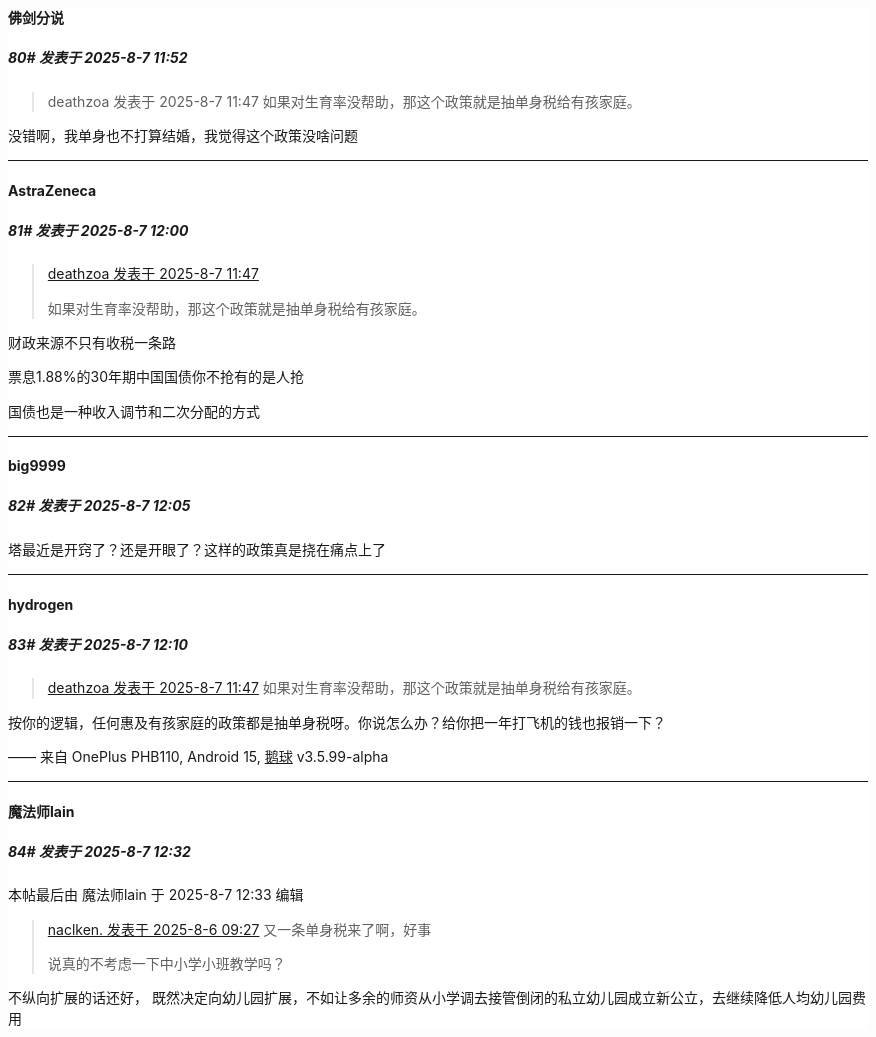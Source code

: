 ####  佛剑分说  
##### 80#       发表于 2025-8-7 11:52

<blockquote>deathzoa 发表于 2025-8-7 11:47
如果对生育率没帮助，那这个政策就是抽单身税给有孩家庭。</blockquote>
没错啊，我单身也不打算结婚，我觉得这个政策没啥问题


*****

####  AstraZeneca  
##### 81#       发表于 2025-8-7 12:00

<blockquote><a href="httphttps://stage1st.com/2b/forum.php?mod=redirect&amp;goto=findpost&amp;pid=68228945&amp;ptid=2258369" target="_blank">deathzoa 发表于 2025-8-7 11:47</a>

如果对生育率没帮助，那这个政策就是抽单身税给有孩家庭。</blockquote>
财政来源不只有收税一条路

票息1.88%的30年期中国国债你不抢有的是人抢

国债也是一种收入调节和二次分配的方式


*****

####  big9999  
##### 82#       发表于 2025-8-7 12:05

塔最近是开窍了？还是开眼了？这样的政策真是挠在痛点上了

*****

####  hydrogen  
##### 83#       发表于 2025-8-7 12:10

<blockquote><a href="httphttps://stage1st.com/2b/forum.php?mod=redirect&amp;goto=findpost&amp;pid=68228945&amp;ptid=2258369" target="_blank">deathzoa 发表于 2025-8-7 11:47</a>
如果对生育率没帮助，那这个政策就是抽单身税给有孩家庭。</blockquote>
按你的逻辑，任何惠及有孩家庭的政策都是抽单身税呀。你说怎么办？给你把一年打飞机的钱也报销一下？

—— 来自 OnePlus PHB110, Android 15, [鹅球](https://www.pgyer.com/xfPejhuq) v3.5.99-alpha


*****

####  魔法师lain  
##### 84#       发表于 2025-8-7 12:32

 本帖最后由 魔法师lain 于 2025-8-7 12:33 编辑 
<blockquote><a href="httphttps://stage1st.com/2b/forum.php?mod=redirect&amp;goto=findpost&amp;pid=68222740&amp;ptid=2258369" target="_blank">naclken. 发表于 2025-8-6 09:27</a>
又一条单身税来了啊，好事

说真的不考虑一下中小学小班教学吗？</blockquote>
不纵向扩展的话还好，
既然决定向幼儿园扩展，不如让多余的师资从小学调去接管倒闭的私立幼儿园成立新公立，去继续降低人均幼儿园费用
